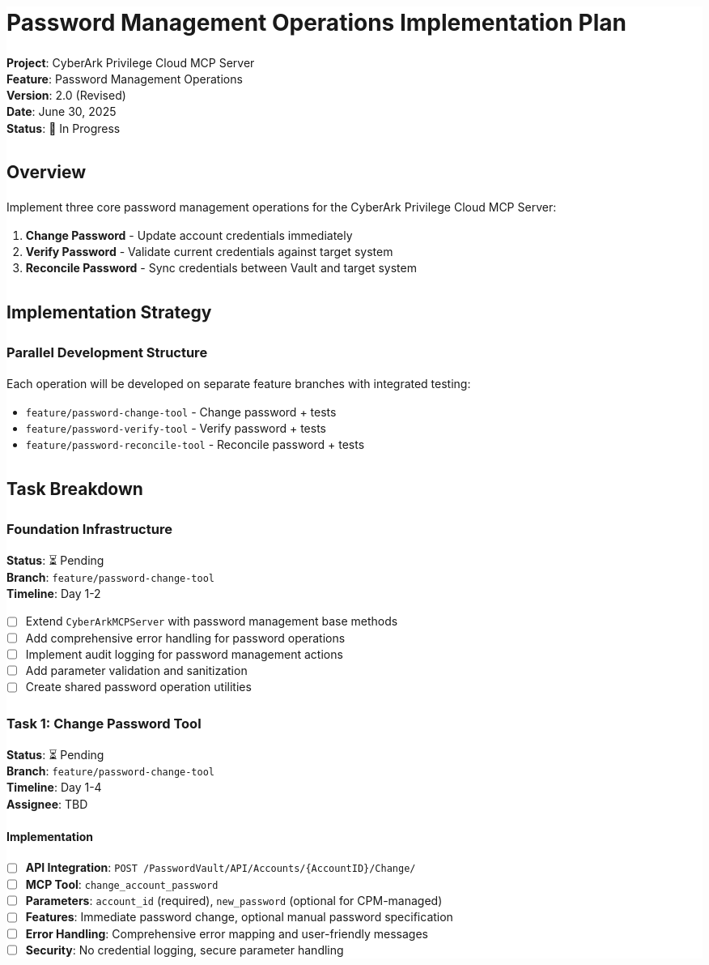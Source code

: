 # Password Management Operations Implementation Plan

**Project**: CyberArk Privilege Cloud MCP Server  
**Feature**: Password Management Operations  
**Version**: 2.0 (Revised)  
**Date**: June 30, 2025  
**Status**: 🚧 In Progress

## Overview

Implement three core password management operations for the CyberArk Privilege Cloud MCP Server:
1. **Change Password** - Update account credentials immediately
2. **Verify Password** - Validate current credentials against target system  
3. **Reconcile Password** - Sync credentials between Vault and target system

## Implementation Strategy

### **Parallel Development Structure**
Each operation will be developed on separate feature branches with integrated testing:

- `feature/password-change-tool` - Change password + tests
- `feature/password-verify-tool` - Verify password + tests
- `feature/password-reconcile-tool` - Reconcile password + tests

## Task Breakdown

### **Foundation Infrastructure** 
**Status**: ⏳ Pending  
**Branch**: `feature/password-change-tool`  
**Timeline**: Day 1-2

- [ ] Extend `CyberArkMCPServer` with password management base methods
- [ ] Add comprehensive error handling for password operations
- [ ] Implement audit logging for password management actions
- [ ] Add parameter validation and sanitization
- [ ] Create shared password operation utilities

### **Task 1: Change Password Tool**
**Status**: ⏳ Pending  
**Branch**: `feature/password-change-tool`  
**Timeline**: Day 1-4  
**Assignee**: TBD

#### Implementation
- [ ] **API Integration**: `POST /PasswordVault/API/Accounts/{AccountID}/Change/`
- [ ] **MCP Tool**: `change_account_password`
- [ ] **Parameters**: `account_id` (required), `new_password` (optional for CPM-managed)
- [ ] **Features**: Immediate password change, optional manual password specification
- [ ] **Error Handling**: Comprehensive error mapping and user-friendly messages
- [ ] **Security**: No credential logging, secure parameter handling
